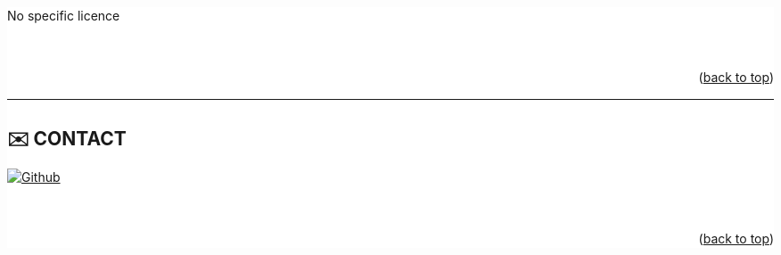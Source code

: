 No specific licence

<br />

<p align="right">(<a href="#top">back to top</a>)</p>

---

## ✉️ **CONTACT**

[<img alt="Github" src="https://img.shields.io/badge/Newaluigi-%23181717.svg?style=for-the-badge&logo=github&logoColor=white" />](https://github.com/Newaluigi/)

<br />
<p align="right">(<a href="#top">back to top</a>)</p>
